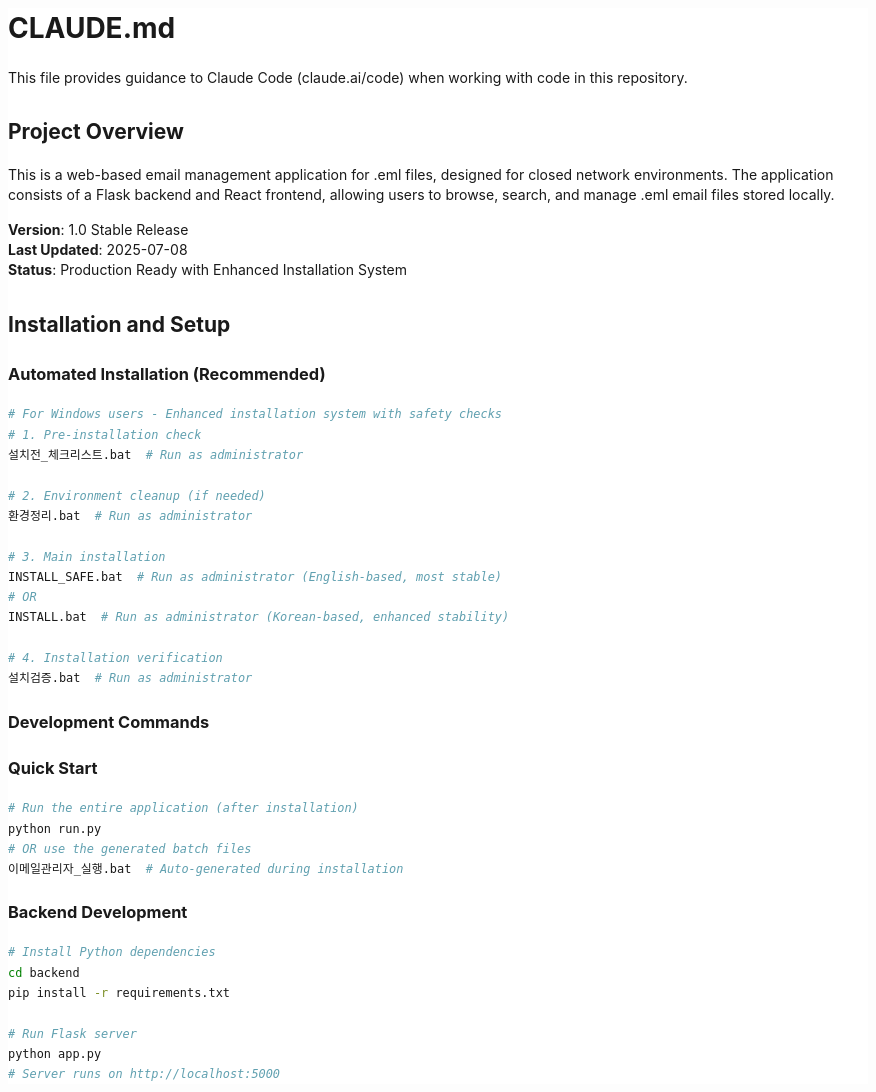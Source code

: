 # CLAUDE.md

This file provides guidance to Claude Code (claude.ai/code) when working with code in this repository.

## Project Overview

This is a web-based email management application for .eml files, designed for closed network environments. The application consists of a Flask backend and React frontend, allowing users to browse, search, and manage .eml email files stored locally.

**Version**: 1.0 Stable Release  
**Last Updated**: 2025-07-08  
**Status**: Production Ready with Enhanced Installation System

## Installation and Setup

### Automated Installation (Recommended)
```bash
# For Windows users - Enhanced installation system with safety checks
# 1. Pre-installation check
설치전_체크리스트.bat  # Run as administrator

# 2. Environment cleanup (if needed)
환경정리.bat  # Run as administrator  

# 3. Main installation
INSTALL_SAFE.bat  # Run as administrator (English-based, most stable)
# OR
INSTALL.bat  # Run as administrator (Korean-based, enhanced stability)

# 4. Installation verification
설치검증.bat  # Run as administrator
```

### Development Commands

### Quick Start
```bash
# Run the entire application (after installation)
python run.py
# OR use the generated batch files
이메일관리자_실행.bat  # Auto-generated during installation
```

### Backend Development
```bash
# Install Python dependencies
cd backend
pip install -r requirements.txt

# Run Flask server
python app.py
# Server runs on http://localhost:5000
```
